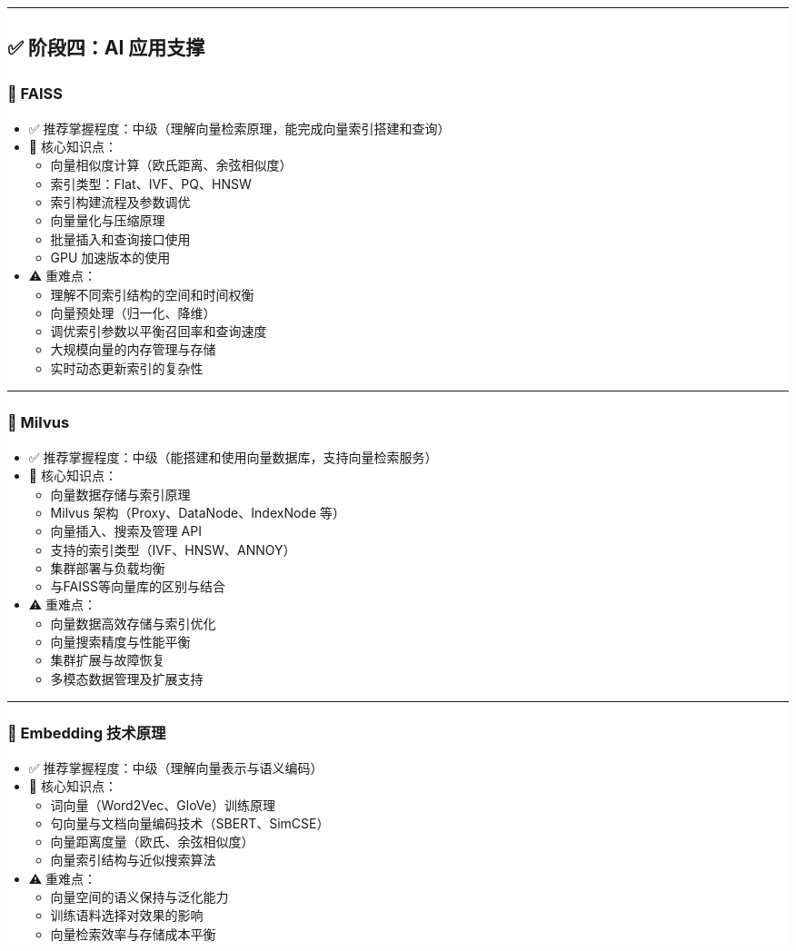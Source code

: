------

## ✅ 阶段四：AI 应用支撑

### 📘 FAISS

- ✅ 推荐掌握程度：中级（理解向量检索原理，能完成向量索引搭建和查询）
- 🧩 核心知识点：
  - 向量相似度计算（欧氏距离、余弦相似度）
  - 索引类型：Flat、IVF、PQ、HNSW
  - 索引构建流程及参数调优
  - 向量量化与压缩原理
  - 批量插入和查询接口使用
  - GPU 加速版本的使用
- ⚠️ 重难点：
  - 理解不同索引结构的空间和时间权衡
  - 向量预处理（归一化、降维）
  - 调优索引参数以平衡召回率和查询速度
  - 大规模向量的内存管理与存储
  - 实时动态更新索引的复杂性

------

### 📘 Milvus

- ✅ 推荐掌握程度：中级（能搭建和使用向量数据库，支持向量检索服务）
- 🧩 核心知识点：
  - 向量数据存储与索引原理
  - Milvus 架构（Proxy、DataNode、IndexNode 等）
  - 向量插入、搜索及管理 API
  - 支持的索引类型（IVF、HNSW、ANNOY）
  - 集群部署与负载均衡
  - 与FAISS等向量库的区别与结合
- ⚠️ 重难点：
  - 向量数据高效存储与索引优化
  - 向量搜索精度与性能平衡
  - 集群扩展与故障恢复
  - 多模态数据管理及扩展支持

------

### 📘 Embedding 技术原理

- ✅ 推荐掌握程度：中级（理解向量表示与语义编码）
- 🧩 核心知识点：
  - 词向量（Word2Vec、GloVe）训练原理
  - 句向量与文档向量编码技术（SBERT、SimCSE）
  - 向量距离度量（欧氏、余弦相似度）
  - 向量索引结构与近似搜索算法
- ⚠️ 重难点：
  - 向量空间的语义保持与泛化能力
  - 训练语料选择对效果的影响
  - 向量检索效率与存储成本平衡
